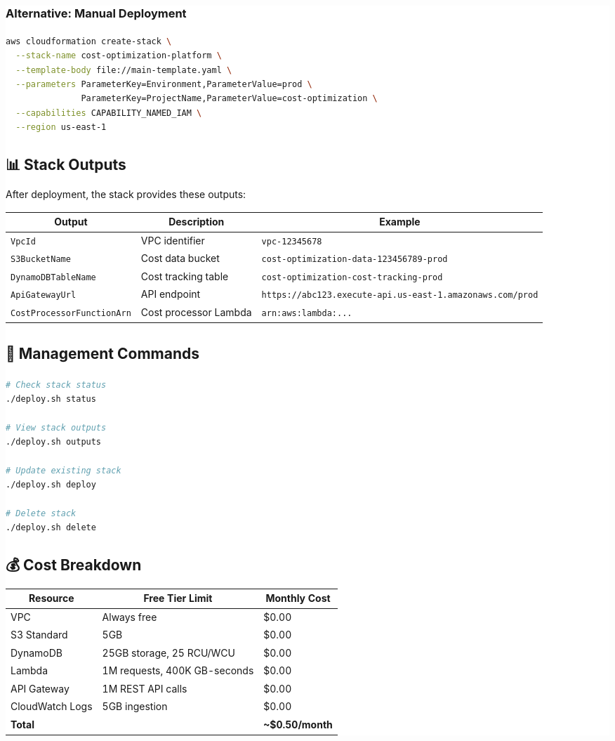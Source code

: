 ### Alternative: Manual Deployment

```bash
aws cloudformation create-stack \
  --stack-name cost-optimization-platform \
  --template-body file://main-template.yaml \
  --parameters ParameterKey=Environment,ParameterValue=prod \
               ParameterKey=ProjectName,ParameterValue=cost-optimization \
  --capabilities CAPABILITY_NAMED_IAM \
  --region us-east-1
```

## 📊 Stack Outputs

After deployment, the stack provides these outputs:

| Output | Description | Example |
|--------|-------------|---------|
| `VpcId` | VPC identifier | `vpc-12345678` |
| `S3BucketName` | Cost data bucket | `cost-optimization-data-123456789-prod` |
| `DynamoDBTableName` | Cost tracking table | `cost-optimization-cost-tracking-prod` |
| `ApiGatewayUrl` | API endpoint | `https://abc123.execute-api.us-east-1.amazonaws.com/prod` |
| `CostProcessorFunctionArn` | Cost processor Lambda | `arn:aws:lambda:...` |

## 🔧 Management Commands

```bash
# Check stack status
./deploy.sh status

# View stack outputs
./deploy.sh outputs

# Update existing stack
./deploy.sh deploy

# Delete stack
./deploy.sh delete
```

## 💰 Cost Breakdown

| Resource | Free Tier Limit | Monthly Cost |
|----------|-----------------|--------------|
| VPC | Always free | $0.00 |
| S3 Standard | 5GB | $0.00 |
| DynamoDB | 25GB storage, 25 RCU/WCU | $0.00 |
| Lambda | 1M requests, 400K GB-seconds | $0.00 |
| API Gateway | 1M REST API calls | $0.00 |
| CloudWatch Logs | 5GB ingestion | $0.00 |
| **Total** | | **~$0.50/month** |
